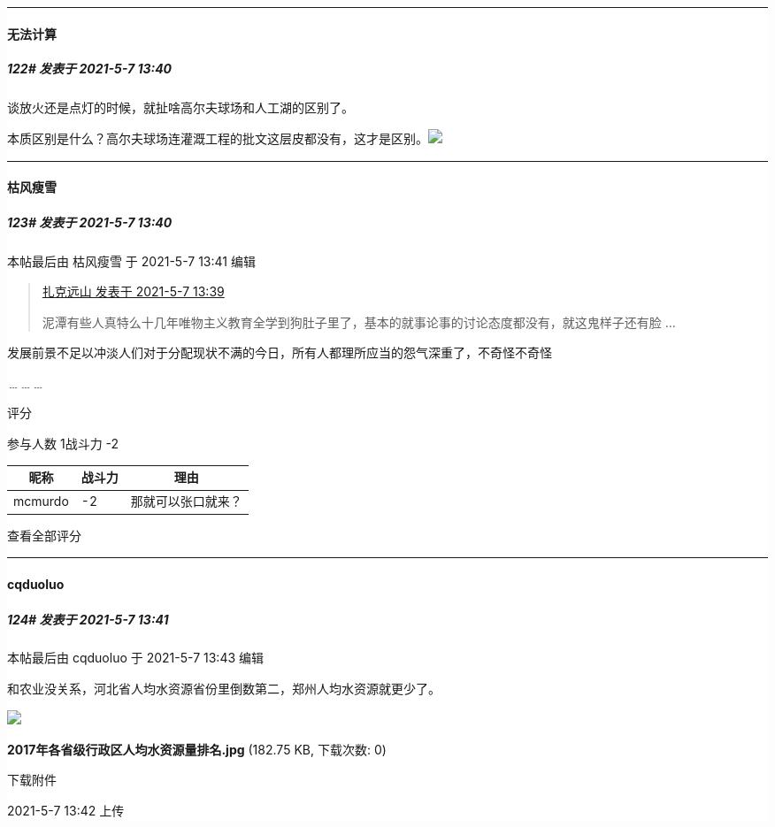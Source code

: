 
*****

####  无法计算  
##### 122#       发表于 2021-5-7 13:40


谈放火还是点灯的时候，就扯啥高尔夫球场和人工湖的区别了。


本质区别是什么？高尔夫球场连灌溉工程的批文这层皮都没有，这才是区别。<img src="https://static.saraba1st.com/image/smiley/face2017/001.png" referrerpolicy="no-referrer">


*****

####  枯风瘦雪  
##### 123#       发表于 2021-5-7 13:40


 本帖最后由 枯风瘦雪 于 2021-5-7 13:41 编辑 
<blockquote><a href="httphttps://bbs.saraba1st.com/2b/forum.php?mod=redirect&amp;goto=findpost&amp;pid=51169255&amp;ptid=2002709" target="_blank">扎克远山 发表于 2021-5-7 13:39</a>

泥潭有些人真特么十几年唯物主义教育全学到狗肚子里了，基本的就事论事的讨论态度都没有，就这鬼样子还有脸 ...</blockquote>
发展前景不足以冲淡人们对于分配现状不满的今日，所有人都理所应当的怨气深重了，不奇怪不奇怪


﹍﹍﹍

评分


 参与人数 1战斗力 -2

|昵称|战斗力|理由|
|----|---|---|
| mcmurdo|-2|那就可以张口就来？|


查看全部评分


*****

####  cqduoluo  
##### 124#       发表于 2021-5-7 13:41


 本帖最后由 cqduoluo 于 2021-5-7 13:43 编辑 

和农业没关系，河北省人均水资源省份里倒数第二，郑州人均水资源就更少了。

<img src="https://img.saraba1st.com/forum/202105/07/134254q1o1py3l1yockz61.jpg" referrerpolicy="no-referrer">


<strong>2017年各省级行政区人均水资源量排名.jpg</strong> (182.75 KB, 下载次数: 0)

下载附件

2021-5-7 13:42 上传
